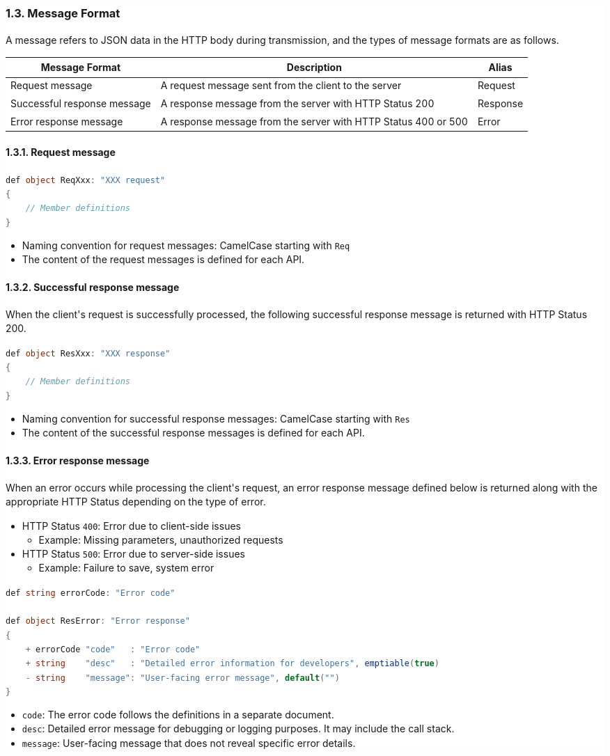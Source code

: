 ### 1.3. Message Format

A message refers to JSON data in the HTTP body during transmission, and the types of message formats are as follows.

| Message Format              | Description                                        | Alias  |
| --------------------------- | -------------------------------------------------- | ------ |
| Request message             | A request message sent from the client to the server | Request |
| Successful response message | A response message from the server with HTTP Status 200 | Response |
| Error response message      | A response message from the server with HTTP Status 400 or 500 | Error |

#### 1.3.1. Request message

```c#
def object ReqXxx: "XXX request"
{
    // Member definitions
}
```
- Naming convention for request messages: CamelCase starting with `Req`
- The content of the request messages is defined for each API.

#### 1.3.2. Successful response message

When the client's request is successfully processed, the following successful response message is returned with HTTP Status 200.

```c#
def object ResXxx: "XXX response"
{
    // Member definitions
}
```
- Naming convention for successful response messages: CamelCase starting with `Res`
- The content of the successful response messages is defined for each API.

#### 1.3.3. Error response message

When an error occurs while processing the client's request, an error response message defined below is returned along with the appropriate HTTP Status depending on the type of error.

- HTTP Status `400`: Error due to client-side issues
    - Example: Missing parameters, unauthorized requests
- HTTP Status `500`: Error due to server-side issues
    - Example: Failure to save, system error

```c#
def string errorCode: "Error code"

def object ResError: "Error response"
{
    + errorCode "code"   : "Error code"
    + string    "desc"   : "Detailed error information for developers", emptiable(true)
    - string    "message": "User-facing error message", default("")
}
```
- `code`: The error code follows the definitions in a separate document.
- `desc`: Detailed error message for debugging or logging purposes. It may include the call stack.
- `message`: User-facing message that does not reveal specific error details.
